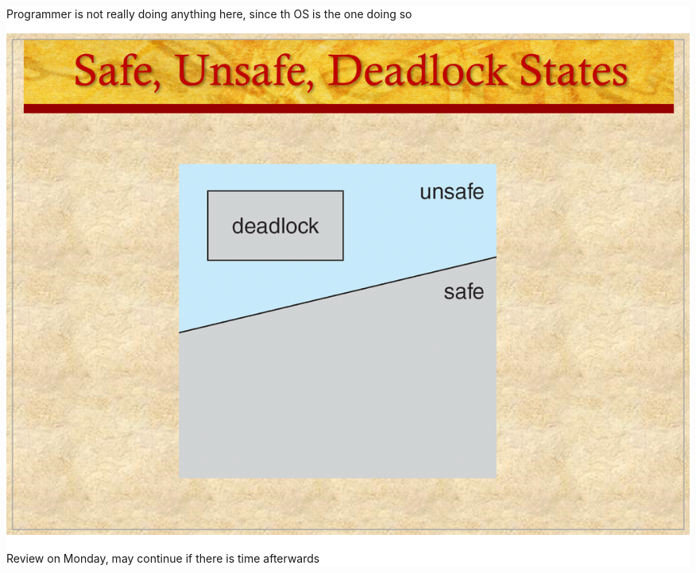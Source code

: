 Programmer is not really doing anything here, since th OS is the one doing so  

![alt text](img/Lecture13/image-36.png)  

Review on Monday, may continue if there is time afterwards  